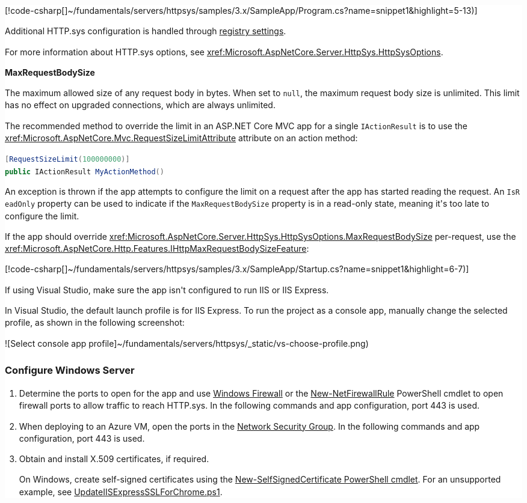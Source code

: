 [!code-csharp[]~/fundamentals/servers/httpsys/samples/3.x/SampleApp/Program.cs?name=snippet1&highlight=5-13)]

Additional HTTP.sys configuration is handled through [registry settings](https://support.microsoft.com/help/820129/http-sys-registry-settings-for-windows).

For more information about HTTP.sys options, see <xref:Microsoft.AspNetCore.Server.HttpSys.HttpSysOptions>.

<a name="maxrequestbodysize"></a>

**MaxRequestBodySize**

The maximum allowed size of any request body in bytes. When set to `null`, the maximum request body size is unlimited. This limit has no effect on upgraded connections, which are always unlimited.

The recommended method to override the limit in an ASP.NET Core MVC app for a single `IActionResult` is to use the <xref:Microsoft.AspNetCore.Mvc.RequestSizeLimitAttribute> attribute on an action method:

```csharp
[RequestSizeLimit(100000000)]
public IActionResult MyActionMethod()
```

An exception is thrown if the app attempts to configure the limit on a request after the app has started reading the request. An `IsReadOnly` property can be used to indicate if the `MaxRequestBodySize` property is in a read-only state, meaning it's too late to configure the limit.

If the app should override <xref:Microsoft.AspNetCore.Server.HttpSys.HttpSysOptions.MaxRequestBodySize> per-request, use the <xref:Microsoft.AspNetCore.Http.Features.IHttpMaxRequestBodySizeFeature>:

[!code-csharp[]~/fundamentals/servers/httpsys/samples/3.x/SampleApp/Startup.cs?name=snippet1&highlight=6-7)]

If using Visual Studio, make sure the app isn't configured to run IIS or IIS Express.

In Visual Studio, the default launch profile is for IIS Express. To run the project as a console app, manually change the selected profile, as shown in the following screenshot:

![Select console app profile]~/fundamentals/servers/httpsys/_static/vs-choose-profile.png)

### Configure Windows Server

1. Determine the ports to open for the app and use [Windows Firewall](/windows/security/threat-protection/windows-firewall/create-an-inbound-port-rule) or the [New-NetFirewallRule](/powershell/module/netsecurity/new-netfirewallrule) PowerShell cmdlet to open firewall ports to allow traffic to reach HTTP.sys. In the following commands and app configuration, port 443 is used.

1. When deploying to an Azure VM, open the ports in the [Network Security Group](/azure/virtual-machines/windows/nsg-quickstart-portal). In the following commands and app configuration, port 443 is used.

1. Obtain and install X.509 certificates, if required.

   On Windows, create self-signed certificates using the [New-SelfSignedCertificate PowerShell cmdlet](/powershell/module/pki/new-selfsignedcertificate). For an unsupported example, see [UpdateIISExpressSSLForChrome.ps1](https://github.com/dotnet/AspNetCore.Docs/tree/main/aspnetcore/includes/make-x509-cert/UpdateIISExpressSSLForChrome.ps1).
